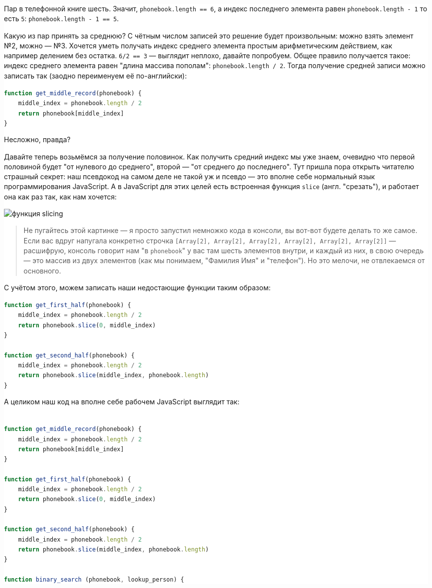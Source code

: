 Пар в телефонной книге шесть. Значит, `phonebook.length == 6`, а индекс последнего элемента равен `phonebook.length - 1` то есть `5`: `phonebook.length - 1 == 5`.

Какую из пар принять за среднюю? С чётным числом записей это решение будет произвольным: можно взять элемент №2, можно — №3. Хочется уметь получать индекс среднего элемента простым арифметическим действием, как например делением без остатка. `6/2 == 3` — выглядит неплохо, давайте попробуем. Общее правило получается такое: индекс среднего элемента равен "длина массива пополам": `phonebook.length / 2`. Тогда получение средней записи можно записать так (заодно переименуем её по-английски):

```javascript
function get_middle_record(phonebook) {
    middle_index = phonebook.length / 2
    return phonebook[middle_index]
}
```

Несложно, правда?

Давайте теперь возьмёмся за получение половинок. Как получить средний индекс мы уже знаем, очевидно что первой половиной будет "от нулевого до среднего", второй — "от среднего до последнего". Тут пришла пора открыть читателю страшный секрет: наш псевдокод на самом деле не такой уж и псевдо — это вполне себе нормальный язык программирования JavaScript. А в JavaScript для этих целей есть встроенная функция `slice` (англ. "срезать"), и работает она как раз так, как нам хочется:

![функция slicing](./img/2/slicing.png)

> Не пугайтесь этой картинке — я просто запустил немножко кода в консоли, вы вот-вот будете делать то же самое. Если вас вдруг напугала
> конкретно строчка `[Array[2], Array[2], Array[2], Array[2], Array[2], Array[2]]` — расшифрую, консоль говорит нам "в `phonebook`" у вас там
> шесть элементов внутри, и каждый из них, в свою очередь — это массив из двух элементов (как мы понимаем, "Фамилия Имя" и "телефон"). Но это
> мелочи, не отвлекаемся от основного.

С учётом этого, можем записать наши недостающие функции таким образом:

```javascript
function get_first_half(phonebook) {
    middle_index = phonebook.length / 2
    return phonebook.slice(0, middle_index)
}

function get_second_half(phonebook) {
    middle_index = phonebook.length / 2
    return phonebook.slice(middle_index, phonebook.length)
}
```

А целиком наш код на вполне себе рабочем JavaScript выглядит так:

```javascript

function get_middle_record(phonebook) {
    middle_index = phonebook.length / 2
    return phonebook[middle_index]
}

function get_first_half(phonebook) {
    middle_index = phonebook.length / 2
    return phonebook.slice(0, middle_index)
}

function get_second_half(phonebook) {
    middle_index = phonebook.length / 2
    return phonebook.slice(middle_index, phonebook.length)
}

function binary_search (phonebook, lookup_person) {
```